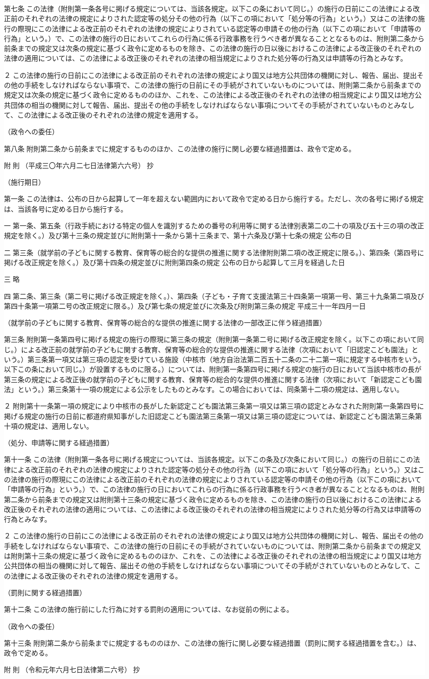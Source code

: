 第七条 この法律（附則第一条各号に掲げる規定については、当該各規定。以下この条において同じ。）の施行の日前にこの法律による改正前のそれぞれの法律の規定によりされた認定等の処分その他の行為（以下この項において「処分等の行為」という。）又はこの法律の施行の際現にこの法律による改正前のそれぞれの法律の規定によりされている認定等の申請その他の行為（以下この項において「申請等の行為」という。）で、この法律の施行の日においてこれらの行為に係る行政事務を行うべき者が異なることとなるものは、附則第二条から前条までの規定又は次条の規定に基づく政令に定めるものを除き、この法律の施行の日以後におけるこの法律による改正後のそれぞれの法律の適用については、この法律による改正後のそれぞれの法律の相当規定によりされた処分等の行為又は申請等の行為とみなす。

２ この法律の施行の日前にこの法律による改正前のそれぞれの法律の規定により国又は地方公共団体の機関に対し、報告、届出、提出その他の手続をしなければならない事項で、この法律の施行の日前にその手続がされていないものについては、附則第二条から前条までの規定又は次条の規定に基づく政令に定めるもののほか、これを、この法律による改正後のそれぞれの法律の相当規定により国又は地方公共団体の相当の機関に対して報告、届出、提出その他の手続をしなければならない事項についてその手続がされていないものとみなして、この法律による改正後のそれぞれの法律の規定を適用する。

（政令への委任）

第八条 附則第二条から前条までに規定するもののほか、この法律の施行に関し必要な経過措置は、政令で定める。

附 則 （平成三〇年六月二七日法律第六六号） 抄

（施行期日）

第一条 この法律は、公布の日から起算して一年を超えない範囲内において政令で定める日から施行する。ただし、次の各号に掲げる規定は、当該各号に定める日から施行する。

一 第一条、第五条（行政手続における特定の個人を識別するための番号の利用等に関する法律別表第二の二十の項及び五十三の項の改正規定を除く。）及び第十三条の規定並びに附則第十一条から第十三条まで、第十六条及び第十七条の規定 公布の日

二 第三条（就学前の子どもに関する教育、保育等の総合的な提供の推進に関する法律附則第二項の改正規定に限る。）、第四条（第四号に掲げる改正規定を除く。）及び第十四条の規定並びに附則第四条の規定 公布の日から起算して三月を経過した日

三 略

四 第二条、第三条（第二号に掲げる改正規定を除く。）、第四条（子ども・子育て支援法第三十四条第一項第一号、第三十九条第二項及び第四十条第一項第二号の改正規定に限る。）及び第七条の規定並びに次条及び附則第三条の規定 平成三十一年四月一日

（就学前の子どもに関する教育、保育等の総合的な提供の推進に関する法律の一部改正に伴う経過措置）

第三条 附則第一条第四号に掲げる規定の施行の際現に第三条の規定（附則第一条第二号に掲げる改正規定を除く。以下この項において同じ。）による改正前の就学前の子どもに関する教育、保育等の総合的な提供の推進に関する法律（次項において「旧認定こども園法」という。）第三条第一項又は第三項の認定を受けている施設（中核市（地方自治法第二百五十二条の二十二第一項に規定する中核市をいう。以下この条において同じ。）が設置するものに限る。）については、附則第一条第四号に掲げる規定の施行の日において当該中核市の長が第三条の規定による改正後の就学前の子どもに関する教育、保育等の総合的な提供の推進に関する法律（次項において「新認定こども園法」という。）第三条第十一項の規定による公示をしたものとみなす。この場合においては、同条第十二項の規定は、適用しない。

２ 附則第十一条第一項の規定により中核市の長がした新認定こども園法第三条第一項又は第三項の認定とみなされた附則第一条第四号に掲げる規定の施行の日前に都道府県知事がした旧認定こども園法第三条第一項又は第三項の認定については、新認定こども園法第三条第十項の規定は、適用しない。

（処分、申請等に関する経過措置）

第十一条 この法律（附則第一条各号に掲げる規定については、当該各規定。以下この条及び次条において同じ。）の施行の日前にこの法律による改正前のそれぞれの法律の規定によりされた認定等の処分その他の行為（以下この項において「処分等の行為」という。）又はこの法律の施行の際現にこの法律による改正前のそれぞれの法律の規定によりされている認定等の申請その他の行為（以下この項において「申請等の行為」という。）で、この法律の施行の日においてこれらの行為に係る行政事務を行うべき者が異なることとなるものは、附則第二条から前条までの規定又は附則第十三条の規定に基づく政令に定めるものを除き、この法律の施行の日以後におけるこの法律による改正後のそれぞれの法律の適用については、この法律による改正後のそれぞれの法律の相当規定によりされた処分等の行為又は申請等の行為とみなす。

２ この法律の施行の日前にこの法律による改正前のそれぞれの法律の規定により国又は地方公共団体の機関に対し、報告、届出その他の手続をしなければならない事項で、この法律の施行の日前にその手続がされていないものについては、附則第二条から前条までの規定又は附則第十三条の規定に基づく政令に定めるもののほか、これを、この法律による改正後のそれぞれの法律の相当規定により国又は地方公共団体の相当の機関に対して報告、届出その他の手続をしなければならない事項についてその手続がされていないものとみなして、この法律による改正後のそれぞれの法律の規定を適用する。

（罰則に関する経過措置）

第十二条 この法律の施行前にした行為に対する罰則の適用については、なお従前の例による。

（政令への委任）

第十三条 附則第二条から前条までに規定するもののほか、この法律の施行に関し必要な経過措置（罰則に関する経過措置を含む。）は、政令で定める。

附 則 （令和元年六月七日法律第二六号） 抄
